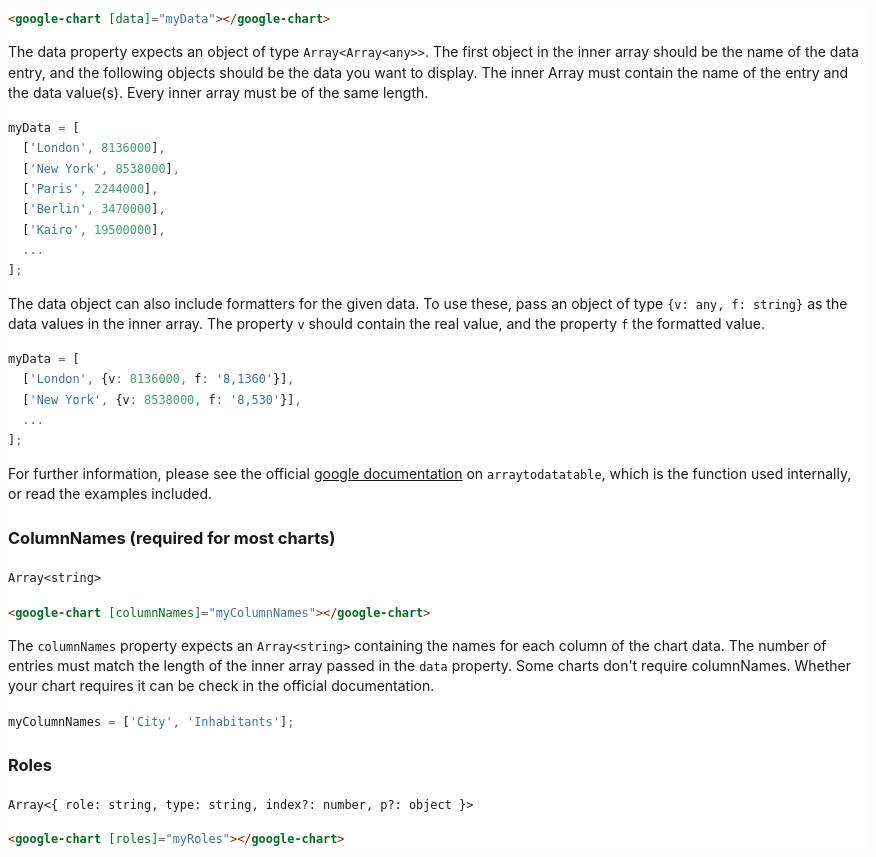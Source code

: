 ```html
<google-chart [data]="myData"></google-chart>
```

The data property expects an object of type `Array<Array<any>>`. The first object in the inner array should be the name of the data entry, and the following objects should be the data you want to display. The inner Array must contain the name of the entry and the data value(s). Every inner array must be of the same length.

```typescript
myData = [
  ['London', 8136000],
  ['New York', 8538000],
  ['Paris', 2244000],
  ['Berlin', 3470000],
  ['Kairo', 19500000],
  ...
];
```

The data object can also include formatters for the given data. To use these, pass an object of type `{v: any, f: string}` as the data values in the inner array. The property `v` should contain the real value, and the property `f` the formatted value.

```typescript
myData = [
  ['London', {v: 8136000, f: '8,1360'}],
  ['New York', {v: 8538000, f: '8,530'}],
  ...
];
```

For further information, please see the official [google documentation](https://google-developers.appspot.com/chart/interactive/docs/reference#arraytodatatable) on `arraytodatatable`, which is the function used internally, or read the examples included.

### ColumnNames (required for most charts)
`Array<string>`

```html
<google-chart [columnNames]="myColumnNames"></google-chart>
```

The `columnNames` property expects an `Array<string>` containing the names for each column of the chart data. The number of entries must match the length of the inner array passed in the `data` property.
Some charts don't require columnNames. Whether your chart requires it can be check in the official documentation.

```typescript
myColumnNames = ['City', 'Inhabitants'];
```

### Roles
`Array<{ role: string, type: string, index?: number, p?: object }>`

```html
<google-chart [roles]="myRoles"></google-chart>
```
